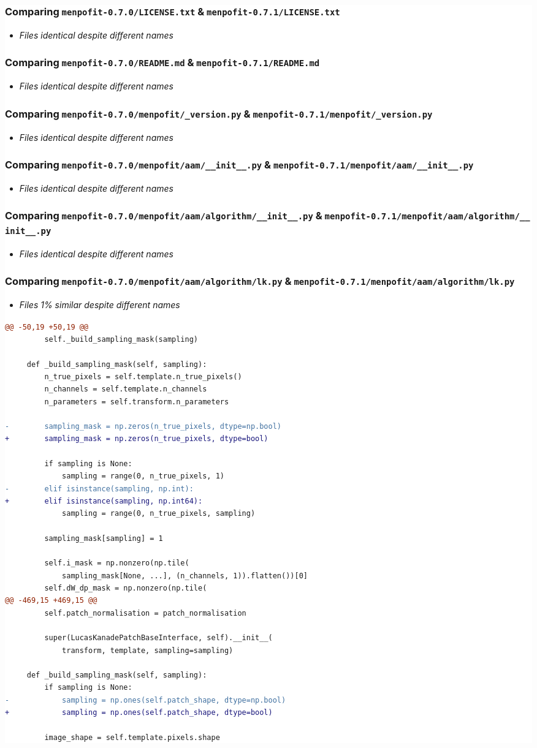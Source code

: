 ### Comparing `menpofit-0.7.0/LICENSE.txt` & `menpofit-0.7.1/LICENSE.txt`

 * *Files identical despite different names*

### Comparing `menpofit-0.7.0/README.md` & `menpofit-0.7.1/README.md`

 * *Files identical despite different names*

### Comparing `menpofit-0.7.0/menpofit/_version.py` & `menpofit-0.7.1/menpofit/_version.py`

 * *Files identical despite different names*

### Comparing `menpofit-0.7.0/menpofit/aam/__init__.py` & `menpofit-0.7.1/menpofit/aam/__init__.py`

 * *Files identical despite different names*

### Comparing `menpofit-0.7.0/menpofit/aam/algorithm/__init__.py` & `menpofit-0.7.1/menpofit/aam/algorithm/__init__.py`

 * *Files identical despite different names*

### Comparing `menpofit-0.7.0/menpofit/aam/algorithm/lk.py` & `menpofit-0.7.1/menpofit/aam/algorithm/lk.py`

 * *Files 1% similar despite different names*

```diff
@@ -50,19 +50,19 @@
         self._build_sampling_mask(sampling)
 
     def _build_sampling_mask(self, sampling):
         n_true_pixels = self.template.n_true_pixels()
         n_channels = self.template.n_channels
         n_parameters = self.transform.n_parameters
 
-        sampling_mask = np.zeros(n_true_pixels, dtype=np.bool)
+        sampling_mask = np.zeros(n_true_pixels, dtype=bool)
 
         if sampling is None:
             sampling = range(0, n_true_pixels, 1)
-        elif isinstance(sampling, np.int):
+        elif isinstance(sampling, np.int64):
             sampling = range(0, n_true_pixels, sampling)
 
         sampling_mask[sampling] = 1
 
         self.i_mask = np.nonzero(np.tile(
             sampling_mask[None, ...], (n_channels, 1)).flatten())[0]
         self.dW_dp_mask = np.nonzero(np.tile(
@@ -469,15 +469,15 @@
         self.patch_normalisation = patch_normalisation
 
         super(LucasKanadePatchBaseInterface, self).__init__(
             transform, template, sampling=sampling)
 
     def _build_sampling_mask(self, sampling):
         if sampling is None:
-            sampling = np.ones(self.patch_shape, dtype=np.bool)
+            sampling = np.ones(self.patch_shape, dtype=bool)
 
         image_shape = self.template.pixels.shape
```